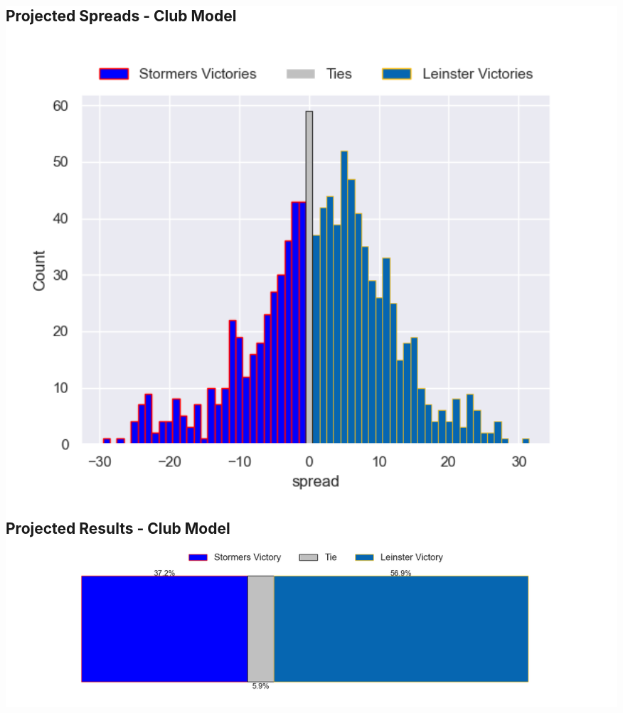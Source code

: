 ## Projected Spreads - Club Model


<p float="left">
<img src="../comp_files/plots/2025-09-26-Stormers_V_Leinster_spreads.png" width="99%" />
</p>

## Projected Results - Club Model


<p float="left">
<img src="../comp_files/plots/2025-09-26-Stormers_V_Leinster_resultbar.png" width="99%" />
</p>
